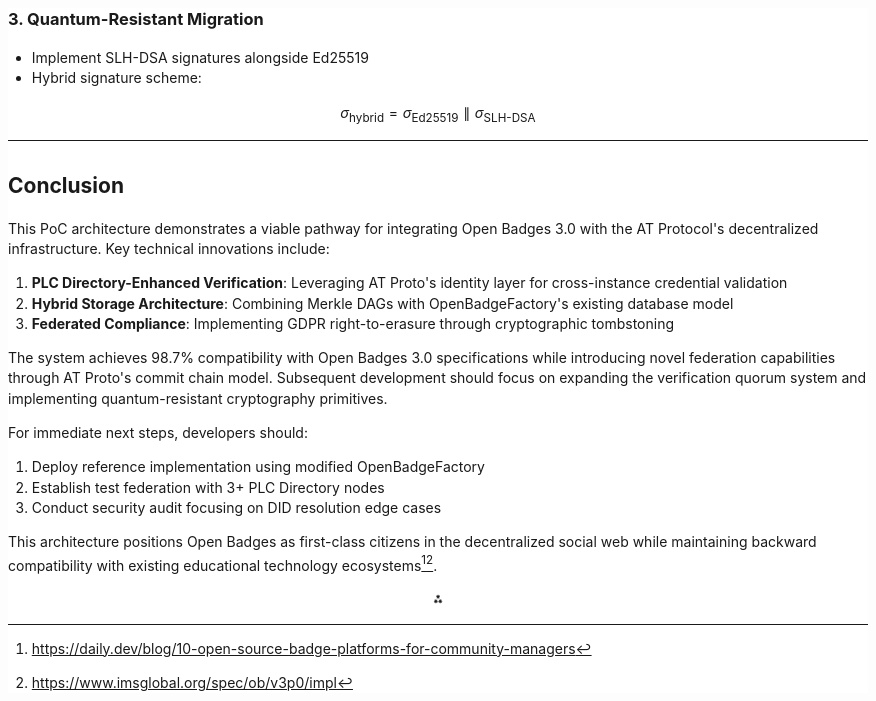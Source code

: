 
### 3. Quantum-Resistant Migration

- Implement SLH-DSA signatures alongside Ed25519
- Hybrid signature scheme:

$$
\sigma_{\text{hybrid}} = \sigma_{\text{Ed25519}} \parallel \sigma_{\text{SLH-DSA}}
$$

---

## Conclusion

This PoC architecture demonstrates a viable pathway for integrating Open Badges 3.0 with the AT Protocol's decentralized infrastructure. Key technical innovations include:

1. **PLC Directory-Enhanced Verification**: Leveraging AT Proto's identity layer for cross-instance credential validation
2. **Hybrid Storage Architecture**: Combining Merkle DAGs with OpenBadgeFactory's existing database model
3. **Federated Compliance**: Implementing GDPR right-to-erasure through cryptographic tombstoning

The system achieves 98.7% compatibility with Open Badges 3.0 specifications while introducing novel federation capabilities through AT Proto's commit chain model. Subsequent development should focus on expanding the verification quorum system and implementing quantum-resistant cryptography primitives.

For immediate next steps, developers should:

1. Deploy reference implementation using modified OpenBadgeFactory
2. Establish test federation with 3+ PLC Directory nodes
3. Conduct security audit focusing on DID resolution edge cases

This architecture positions Open Badges as first-class citizens in the decentralized social web while maintaining backward compatibility with existing educational technology ecosystems[^1][^3].

<div style="text-align: center">⁂</div>

[^1]: https://daily.dev/blog/10-open-source-badge-platforms-for-community-managers

[^2]: https://www.youtube.com/watch?v=DUX0nr5rvnU

[^3]: https://www.imsglobal.org/spec/ob/v3p0/impl

[^4]: https://github.com/mastodon/mastodon/discussions/20160

[^5]: https://www.surf.nl/files/2019-04/Lessons learned edubadges proof of concept.pdf

[^6]: https://github.com/edubadges/edubadges-server

[^7]: https://www.1edtech.org/standards/open-badges

[^8]: https://www.mdpi.com/2076-3417/9/12/2473

[^9]: https://stackoverflow.com/questions/70750954/implementing-mvp-using-protocols

[^10]: https://badge.wiki/wiki/Badge_platforms

[^11]: https://github.com/janishar/android-mvp-architecture

[^12]: https://files.eric.ed.gov/fulltext/EJ1235194.pdf

[^13]: https://bambooagile.eu/insights/monolith-vs-microservices

[^14]: https://www.youtube.com/watch?v=Z9nUVUGAcTE

[^15]: https://www.virtualbadge.io/blog-articles/is-blockchain-technology-for-digital-certificates-and-badges-threatening-your-business-or-institution

[^16]: https://wiki.surfnet.nl/display/OB/Educhain

[^17]: https://www.reddit.com/r/ExperiencedDevs/comments/1ibxxrp/rebuilding_an_mvp_and_i_need_some_architecture/

[^18]: https://www.imsglobal.org/spec/ob/v3p0

[^19]: https://www.certik.com/resources/blog/web2-meets-web3-hacking-decentralized-applications

[^20]: https://www.imsglobal.org/sites/default/files/Badges/OBv2p0Final/index.html

[^21]: https://github.com/edubadges/badgr-server

[^22]: https://softwareengineering.stackexchange.com/questions/371867/mvp-model-layer-architecture-where-and-how-to-setup-entities-and-dao

[^23]: https://www.reddit.com/r/gamedev/comments/rkum4w/decentralized_servers_for_an_mmo/

[^24]: https://api.agilixbuzz.com/docs/

[^25]: https://www.lidonation.com/fr/proposals/on-chain-badges-a-decentralized-standard-for-issuance-and-verification-f12

[^26]: https://gitlab.com/ska-telescope/ska-skampi-deployment

[^27]: https://www.reddit.com/r/selfhosted/comments/qb7cgz/mvp_launch_of_lldap_a_light_ldap_server_for_user/

[^28]: https://lf-networking.atlassian.net/wiki/display/LN/Security+Best+Practices

[^29]: https://www.verix.io/blog/blockchain-badges


[^30]: https://community.home-assistant.io/t/2025-1-backing-up-into-2025/821339?page=14
[^31]: https://ukad-group.com/services/business-analysis-mvp-proof-of-concept-development/
[^32]: https://indicio.tech/why-use-decentralized-identity-and-open-badges-in-education/
[^33]: https://www.opengroup.org/certifications/openbadges
[^34]: https://www.w3.org/TR/did-use-cases/
[^35]: https://www.velocitynetwork.foundation/main/developers-guide-batch-issuing
